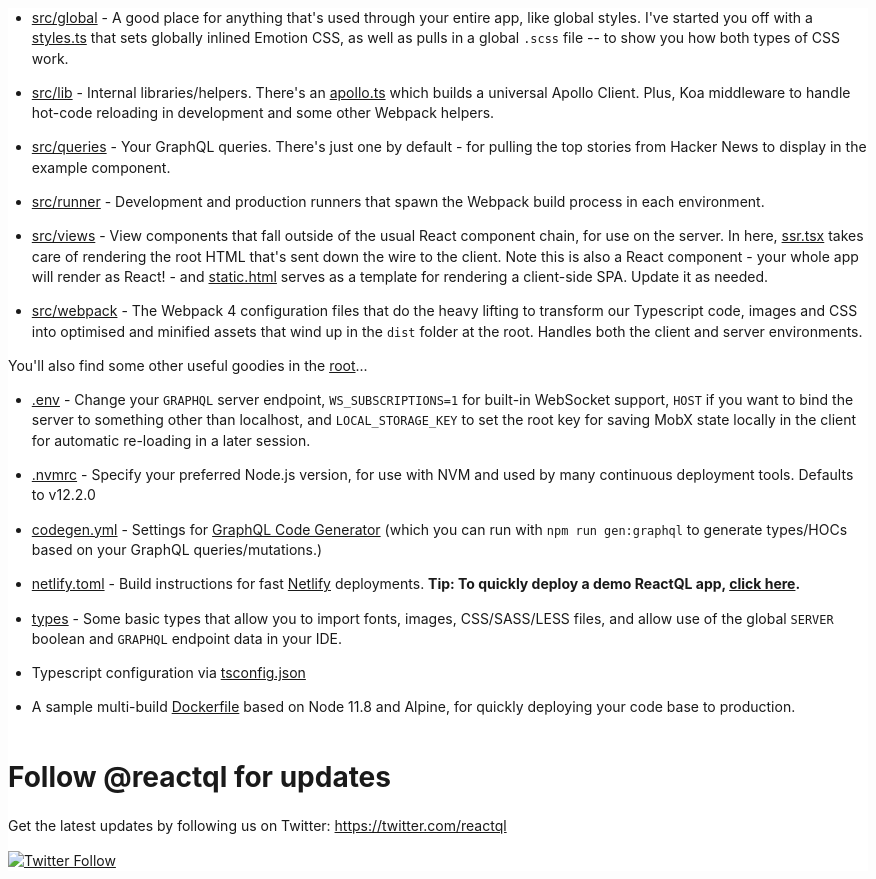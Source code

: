 - [src/global](src/global) - A good place for anything that's used through your entire app, like global styles. I've started you off with a [styles.ts](src/global/styles.ts) that sets globally inlined Emotion CSS, as well as pulls in a global `.scss` file -- to show you how both types of CSS work.

- [src/lib](src/lib) - Internal libraries/helpers. There's an [apollo.ts](src/lib/apollo.ts) which builds a universal Apollo Client. Plus, Koa middleware to handle hot-code reloading in development and some other Webpack helpers.

- [src/queries](src/queries) - Your GraphQL queries. There's just one by default - for pulling the top stories from Hacker News to display in the example component.

- [src/runner](src/runner) - Development and production runners that spawn the Webpack build process in each environment.

- [src/views](src/views) - View components that fall outside of the usual React component chain, for use on the server. In here, [ssr.tsx](src/views/ssr.tsx) takes care of rendering the root HTML that's sent down the wire to the client. Note this is also a React component - your whole app will render as React! - and [static.html](src/views/static.html) serves as a template for rendering a client-side SPA. Update it as needed.

- [src/webpack](src/webpack) - The Webpack 4 configuration files that do the heavy lifting to transform our Typescript code, images and CSS into optimised and minified assets that wind up in the `dist` folder at the root. Handles both the client and server environments.

You'll also find some other useful goodies in the [root]()...

- [.env](.env) - Change your `GRAPHQL` server endpoint, `WS_SUBSCRIPTIONS=1` for built-in WebSocket support, `HOST` if you want to bind the server to something other than localhost, and `LOCAL_STORAGE_KEY` to set the root key for saving MobX state locally in the client for automatic re-loading in a later session.

- [.nvmrc](.nvmrc) - Specify your preferred Node.js version, for use with NVM and used by many continuous deployment tools. Defaults to v12.2.0

- [codegen.yml](codegen.yml) - Settings for [GraphQL Code Generator](https://graphql-code-generator.com/) (which you can run with `npm run gen:graphql` to generate types/HOCs based on your GraphQL queries/mutations.)

- [netlify.toml](netlify.toml) - Build instructions for fast [Netlify](https://www.netlify.com/) deployments. **Tip: To quickly deploy a demo ReactQL app, [click here](https://app.netlify.com/start/deploy?repository=https://github.com/leebenson/reactql).**

- [types](types) - Some basic types that allow you to import fonts, images, CSS/SASS/LESS files, and allow use of the global `SERVER` boolean and `GRAPHQL` endpoint data in your IDE.

- Typescript configuration via [tsconfig.json](tsconfig.json)

- A sample multi-build [Dockerfile](Dockerfile) based on Node 11.8 and Alpine, for quickly deploying your code base to production.

# Follow @reactql for updates

Get the latest updates by following us on Twitter: https://twitter.com/reactql

[![Twitter Follow](https://img.shields.io/twitter/follow/reactql.svg?style=social&label=Follow)](https://twitter.com/reactql)
